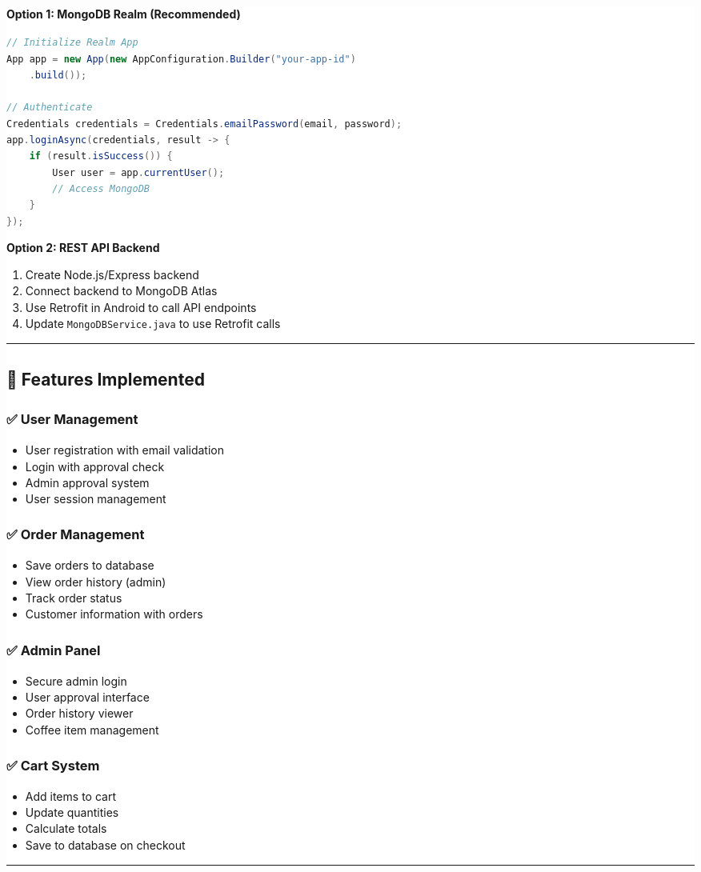 **Option 1: MongoDB Realm (Recommended)**
```java
// Initialize Realm App
App app = new App(new AppConfiguration.Builder("your-app-id")
    .build());

// Authenticate
Credentials credentials = Credentials.emailPassword(email, password);
app.loginAsync(credentials, result -> {
    if (result.isSuccess()) {
        User user = app.currentUser();
        // Access MongoDB
    }
});
```

**Option 2: REST API Backend**
1. Create Node.js/Express backend
2. Connect backend to MongoDB Atlas
3. Use Retrofit in Android to call API endpoints
4. Update `MongoDBService.java` to use Retrofit calls

---

## 🎯 Features Implemented

### ✅ User Management
- User registration with email validation
- Login with approval check
- Admin approval system
- User session management

### ✅ Order Management
- Save orders to database
- View order history (admin)
- Track order status
- Customer information with orders

### ✅ Admin Panel
- Secure admin login
- User approval interface
- Order history viewer
- Coffee item management

### ✅ Cart System
- Add items to cart
- Update quantities
- Calculate totals
- Save to database on checkout

---
